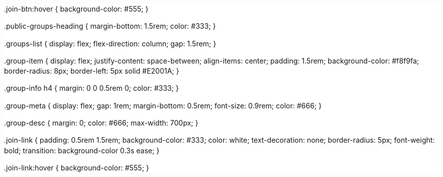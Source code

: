   .join-btn:hover {
    background-color: #555;
  }
  
  .public-groups-heading {
    margin-bottom: 1.5rem;
    color: #333;
  }
  
  .groups-list {
    display: flex;
    flex-direction: column;
    gap: 1.5rem;
  }
  
  .group-item {
    display: flex;
    justify-content: space-between;
    align-items: center;
    padding: 1.5rem;
    background-color: #f8f9fa;
    border-radius: 8px;
    border-left: 5px solid #E2001A;
  }
  
  .group-info h4 {
    margin: 0 0 0.5rem 0;
    color: #333;
  }
  
  .group-meta {
    display: flex;
    gap: 1rem;
    margin-bottom: 0.5rem;
    font-size: 0.9rem;
    color: #666;
  }
  
  .group-desc {
    margin: 0;
    color: #666;
    max-width: 700px;
  }
  
  .join-link {
    padding: 0.5rem 1.5rem;
    background-color: #333;
    color: white;
    text-decoration: none;
    border-radius: 5px;
    font-weight: bold;
    transition: background-color 0.3s ease;
  }
  
  .join-link:hover {
    background-color: #555;
  }
  
